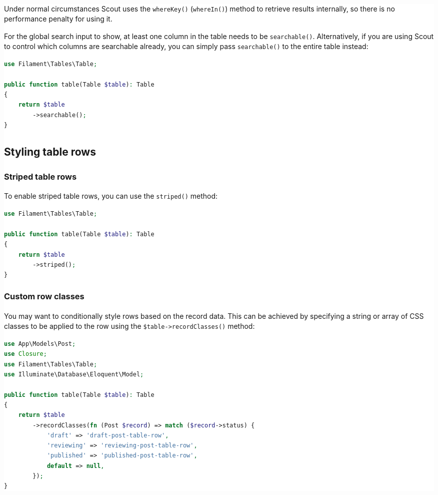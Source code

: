 Under normal circumstances Scout uses the `whereKey()` (`whereIn()`) method to retrieve results internally, so there is no performance penalty for using it.

For the global search input to show, at least one column in the table needs to be `searchable()`. Alternatively, if you are using Scout to control which columns are searchable already, you can simply pass `searchable()` to the entire table instead:

```php
use Filament\Tables\Table;

public function table(Table $table): Table
{
    return $table
        ->searchable();
}
```

## Styling table rows

### Striped table rows

To enable striped table rows, you can use the `striped()` method:

```php
use Filament\Tables\Table;

public function table(Table $table): Table
{
    return $table
        ->striped();
}
```

<AutoScreenshot name="tables/striped" alt="Table with striped rows" version="4.x" />

### Custom row classes

You may want to conditionally style rows based on the record data. This can be achieved by specifying a string or array of CSS classes to be applied to the row using the `$table->recordClasses()` method:

```php
use App\Models\Post;
use Closure;
use Filament\Tables\Table;
use Illuminate\Database\Eloquent\Model;

public function table(Table $table): Table
{
    return $table
        ->recordClasses(fn (Post $record) => match ($record->status) {
            'draft' => 'draft-post-table-row',
            'reviewing' => 'reviewing-post-table-row',
            'published' => 'published-post-table-row',
            default => null,
        });
}
```
